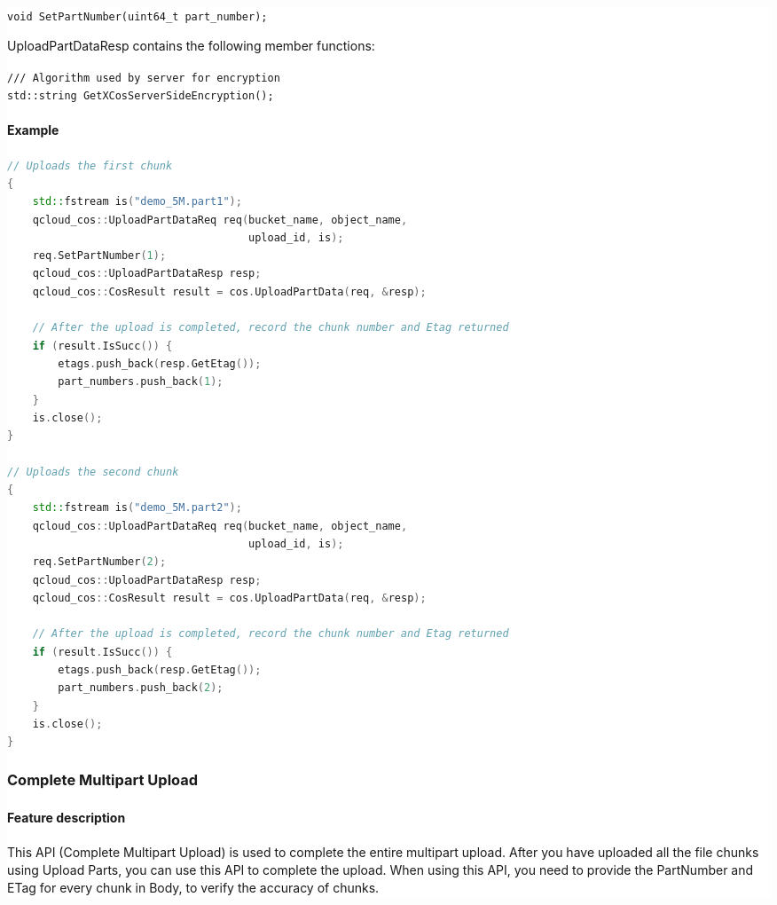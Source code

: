 ```
void SetPartNumber(uint64_t part_number);
```

UploadPartDataResp contains the following member functions:
```
/// Algorithm used by server for encryption
std::string GetXCosServerSideEncryption();
```

#### Example
```cpp
// Uploads the first chunk
{
    std::fstream is("demo_5M.part1");
    qcloud_cos::UploadPartDataReq req(bucket_name, object_name,
                                      upload_id, is);
    req.SetPartNumber(1);
    qcloud_cos::UploadPartDataResp resp;
    qcloud_cos::CosResult result = cos.UploadPartData(req, &resp);

    // After the upload is completed, record the chunk number and Etag returned
    if (result.IsSucc()) {
        etags.push_back(resp.GetEtag());
        part_numbers.push_back(1);
    }
    is.close();
}

// Uploads the second chunk
{
    std::fstream is("demo_5M.part2");
    qcloud_cos::UploadPartDataReq req(bucket_name, object_name,
                                      upload_id, is);
    req.SetPartNumber(2);
    qcloud_cos::UploadPartDataResp resp;
    qcloud_cos::CosResult result = cos.UploadPartData(req, &resp);

    // After the upload is completed, record the chunk number and Etag returned 
    if (result.IsSucc()) {
        etags.push_back(resp.GetEtag());
        part_numbers.push_back(2);
    }
    is.close();
}
```

###  Complete Multipart Upload
#### Feature description
This API (Complete Multipart Upload) is used to complete the entire multipart upload. After you have uploaded all the file chunks using Upload Parts, you can use this API to complete the upload. When using this API, you need to provide the PartNumber and ETag for every chunk in Body, to verify the accuracy of chunks.
